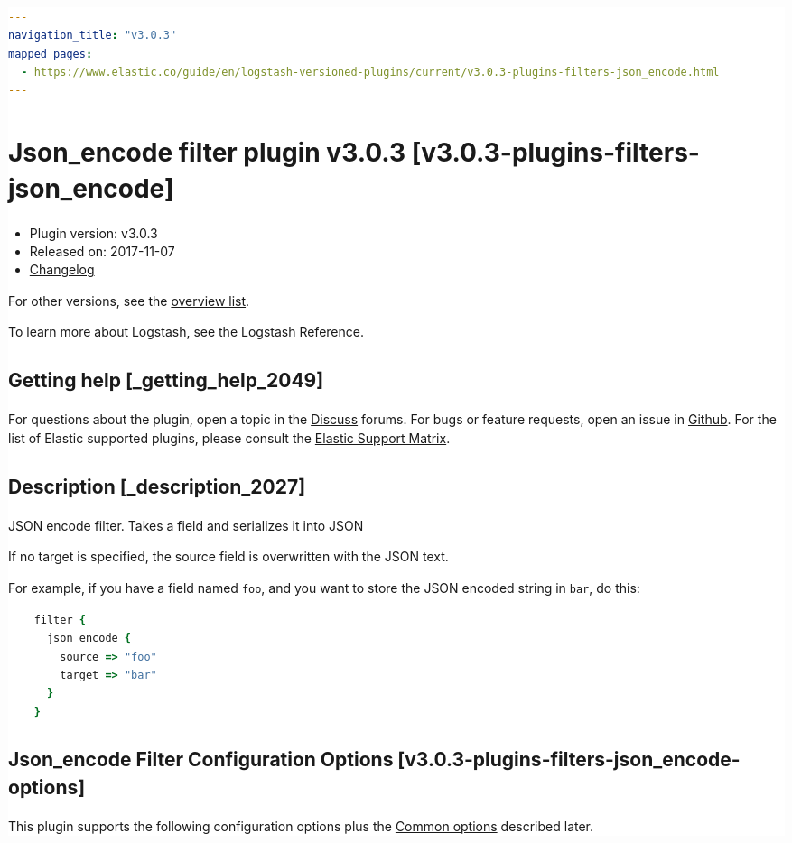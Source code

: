```yaml
---
navigation_title: "v3.0.3"
mapped_pages:
  - https://www.elastic.co/guide/en/logstash-versioned-plugins/current/v3.0.3-plugins-filters-json_encode.html
---
```


# Json_encode filter plugin v3.0.3 [v3.0.3-plugins-filters-json_encode]


* Plugin version: v3.0.3
* Released on: 2017-11-07
* [Changelog](https://github.com/logstash-plugins/logstash-filter-json_encode/blob/v3.0.3/CHANGELOG.md)

For other versions, see the [overview list](filter-json_encode-index.md).

To learn more about Logstash, see the [Logstash Reference](logstash://reference/index.md).

## Getting help [_getting_help_2049]

For questions about the plugin, open a topic in the [Discuss](http://discuss.elastic.co) forums. For bugs or feature requests, open an issue in [Github](https://github.com/logstash-plugins/logstash-filter-json_encode). For the list of Elastic supported plugins, please consult the [Elastic Support Matrix](https://www.elastic.co/support/matrix#matrix_logstash_plugins).


## Description [_description_2027]

JSON encode filter. Takes a field and serializes it into JSON

If no target is specified, the source field is overwritten with the JSON text.

For example, if you have a field named `foo`, and you want to store the JSON encoded string in `bar`, do this:

```ruby
    filter {
      json_encode {
        source => "foo"
        target => "bar"
      }
    }
```


## Json_encode Filter Configuration Options [v3.0.3-plugins-filters-json_encode-options]

This plugin supports the following configuration options plus the [Common options](v3-0-3-plugins-filters-json_encode.md#v3.0.3-plugins-filters-json_encode-common-options) described later.
